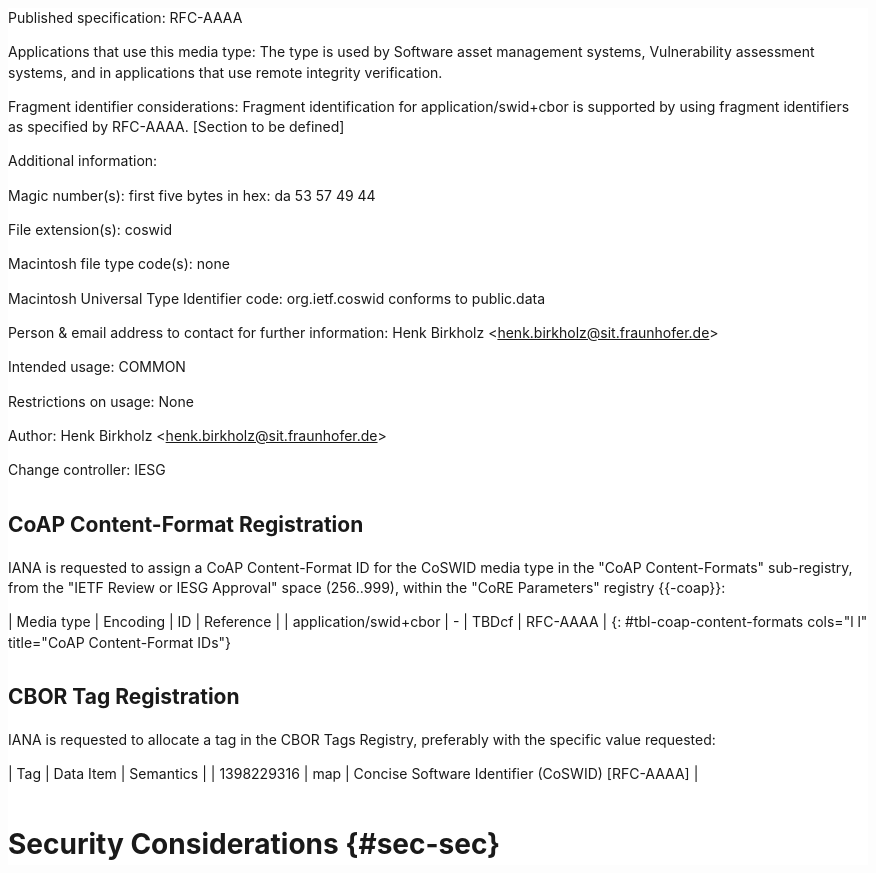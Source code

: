 Published specification: RFC-AAAA 

Applications that use this media type: The type is used by Software
asset management systems, Vulnerability assessment systems, and in
applications that use remote integrity verification.

Fragment identifier considerations: Fragment identification for 
application/swid+cbor is supported by using fragment identifiers as 
specified by RFC-AAAA. \[Section to be defined]

Additional information: 

Magic number(s): first five bytes in hex: da 53 57 49 44

File extension(s): coswid
 
Macintosh file type code(s): none 

Macintosh Universal Type Identifier code: org.ietf.coswid
conforms to public.data

Person & email address to contact for further information: 
Henk Birkholz \<henk.birkholz@sit.fraunhofer.de>

Intended usage: COMMON 

Restrictions on usage: None 

Author: Henk Birkholz \<henk.birkholz@sit.fraunhofer.de>

Change controller: IESG 

## CoAP Content-Format Registration

IANA is requested to assign a CoAP Content-Format ID for the CoSWID
media type in the "CoAP Content-Formats" sub-registry, from the "IETF
Review or IESG Approval" space (256..999), within the "CoRE
Parameters" registry {{-coap}}:

| Media type            | Encoding | ID    | Reference |
| application/swid+cbor | -        | TBDcf | RFC-AAAA  |
{: #tbl-coap-content-formats cols="l l" title="CoAP Content-Format IDs"}

## CBOR Tag Registration

IANA is requested to allocate a tag in the CBOR Tags Registry,
preferably with the specific value requested:

|        Tag | Data Item | Semantics                                       |
| 1398229316 | map       | Concise Software Identifier (CoSWID) [RFC-AAAA] |

#  Security Considerations {#sec-sec}
